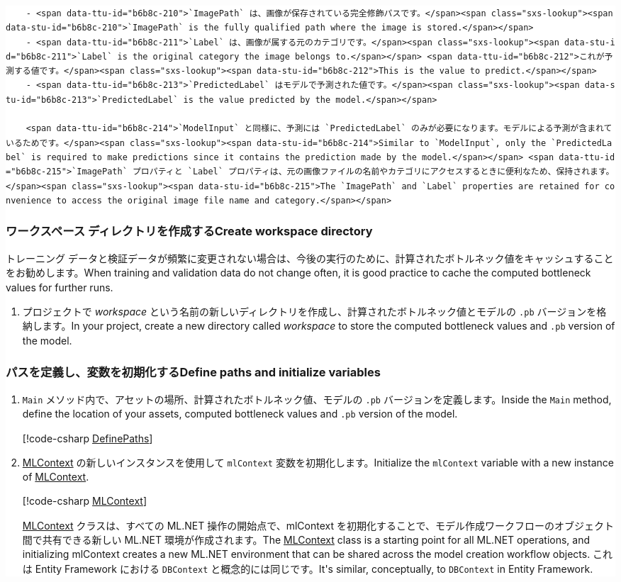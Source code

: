         - <span data-ttu-id="b6b8c-210">`ImagePath` は、画像が保存されている完全修飾パスです。</span><span class="sxs-lookup"><span data-stu-id="b6b8c-210">`ImagePath` is the fully qualified path where the image is stored.</span></span>
        - <span data-ttu-id="b6b8c-211">`Label` は、画像が属する元のカテゴリです。</span><span class="sxs-lookup"><span data-stu-id="b6b8c-211">`Label` is the original category the image belongs to.</span></span> <span data-ttu-id="b6b8c-212">これが予測する値です。</span><span class="sxs-lookup"><span data-stu-id="b6b8c-212">This is the value to predict.</span></span>
        - <span data-ttu-id="b6b8c-213">`PredictedLabel` はモデルで予測された値です。</span><span class="sxs-lookup"><span data-stu-id="b6b8c-213">`PredictedLabel` is the value predicted by the model.</span></span>

        <span data-ttu-id="b6b8c-214">`ModelInput` と同様に、予測には `PredictedLabel` のみが必要になります。モデルによる予測が含まれているためです。</span><span class="sxs-lookup"><span data-stu-id="b6b8c-214">Similar to `ModelInput`, only the `PredictedLabel` is required to make predictions since it contains the prediction made by the model.</span></span> <span data-ttu-id="b6b8c-215">`ImagePath` プロパティと `Label` プロパティは、元の画像ファイルの名前やカテゴリにアクセスするときに便利なため、保持されます。</span><span class="sxs-lookup"><span data-stu-id="b6b8c-215">The `ImagePath` and `Label` properties are retained for convenience to access the original image file name and category.</span></span>

### <a name="create-workspace-directory"></a><span data-ttu-id="b6b8c-216">ワークスペース ディレクトリを作成する</span><span class="sxs-lookup"><span data-stu-id="b6b8c-216">Create workspace directory</span></span>

<span data-ttu-id="b6b8c-217">トレーニング データと検証データが頻繁に変更されない場合は、今後の実行のために、計算されたボトルネック値をキャッシュすることをお勧めします。</span><span class="sxs-lookup"><span data-stu-id="b6b8c-217">When training and validation data do not change often, it is good practice to cache the computed bottleneck values for further runs.</span></span>

1. <span data-ttu-id="b6b8c-218">プロジェクトで *workspace* という名前の新しいディレクトリを作成し、計算されたボトルネック値とモデルの `.pb` バージョンを格納します。</span><span class="sxs-lookup"><span data-stu-id="b6b8c-218">In your project, create a new directory called *workspace* to store the computed bottleneck values and `.pb` version of the model.</span></span>

### <a name="define-paths-and-initialize-variables"></a><span data-ttu-id="b6b8c-219">パスを定義し、変数を初期化する</span><span class="sxs-lookup"><span data-stu-id="b6b8c-219">Define paths and initialize variables</span></span>

1. <span data-ttu-id="b6b8c-220">`Main` メソッド内で、アセットの場所、計算されたボトルネック値、モデルの `.pb` バージョンを定義します。</span><span class="sxs-lookup"><span data-stu-id="b6b8c-220">Inside the `Main` method, define the location of your assets, computed bottleneck values and `.pb` version of the model.</span></span>

    [!code-csharp [DefinePaths](~/machinelearning-samples/samples/csharp/getting-started/DeepLearning_ImageClassification_Binary/DeepLearning_ImageClassification_Binary/Program.cs#L15-L17)]

1. <span data-ttu-id="b6b8c-221">[MLContext](xref:Microsoft.ML.MLContext) の新しいインスタンスを使用して `mlContext` 変数を初期化します。</span><span class="sxs-lookup"><span data-stu-id="b6b8c-221">Initialize the `mlContext` variable with a new instance of [MLContext](xref:Microsoft.ML.MLContext).</span></span>

    [!code-csharp [MLContext](~/machinelearning-samples/samples/csharp/getting-started/DeepLearning_ImageClassification_Binary/DeepLearning_ImageClassification_Binary/Program.cs#L19)]

    <span data-ttu-id="b6b8c-222">[MLContext](xref:Microsoft.ML.MLContext) クラスは、すべての ML.NET 操作の開始点で、mlContext を初期化することで、モデル作成ワークフローのオブジェクト間で共有できる新しい ML.NET 環境が作成されます。</span><span class="sxs-lookup"><span data-stu-id="b6b8c-222">The [MLContext](xref:Microsoft.ML.MLContext) class is a starting point for all ML.NET operations, and initializing mlContext creates a new ML.NET environment that can be shared across the model creation workflow objects.</span></span> <span data-ttu-id="b6b8c-223">これは Entity Framework における `DBContext` と概念的には同じです。</span><span class="sxs-lookup"><span data-stu-id="b6b8c-223">It's similar, conceptually, to `DBContext` in Entity Framework.</span></span>
